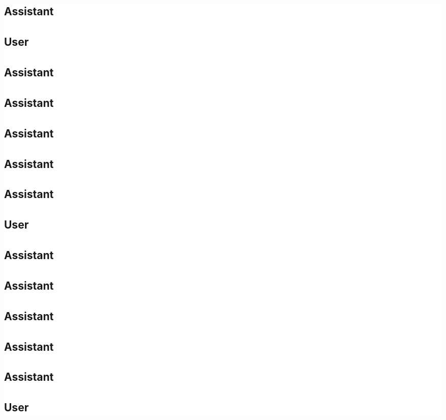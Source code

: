 

## Assistant



## User



## Assistant



## Assistant



## Assistant



## Assistant



## Assistant



## User



## Assistant



## Assistant



## Assistant



## Assistant



## Assistant



## User
